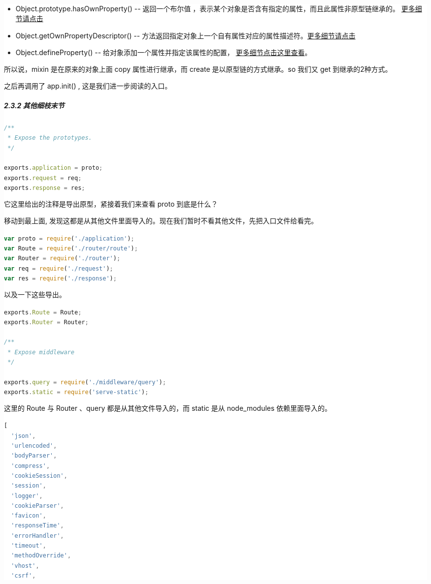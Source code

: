 * Object.prototype.hasOwnProperty() -- 返回一个布尔值 ，表示某个对象是否含有指定的属性，而且此属性非原型链继承的。 [更多细节请点击](https://developer.mozilla.org/zh-CN/docs/Web/JavaScript/Reference/Global_Objects/Object/hasOwnProperty)

* Object.getOwnPropertyDescriptor() -- 方法返回指定对象上一个自有属性对应的属性描述符。[更多细节请点击](https://developer.mozilla.org/zh-CN/docs/Web/JavaScript/Reference/Global_Objects/Object/getOwnPropertyDescriptor)

* Object.defineProperty() -- 给对象添加一个属性并指定该属性的配置， [更多细节点击这里查看](https://developer.mozilla.org/zh-CN/docs/Web/JavaScript/Reference/Global_Objects/Object/defineProperty)。


所以说，mixin 是在原来的对象上面 copy 属性进行继承，而 create 是以原型链的方式继承。so 我们又 get 到继承的2种方式。

之后再调用了 app.init() , 这是我们进一步阅读的入口。

##### 2.3.2 其他细枝末节

```js
/**
 * Expose the prototypes.
 */

exports.application = proto;
exports.request = req;
exports.response = res;
```

它这里给出的注释是导出原型，紧接着我们来查看 proto 到底是什么？

移动到最上面, 发现这都是从其他文件里面导入的。现在我们暂时不看其他文件，先把入口文件给看完。

```js
var proto = require('./application');
var Route = require('./router/route');
var Router = require('./router');
var req = require('./request');
var res = require('./response');
```

以及一下这些导出。

```js
exports.Route = Route;
exports.Router = Router;

/**
 * Expose middleware
 */

exports.query = require('./middleware/query');
exports.static = require('serve-static');
```

这里的 Route 与 Router 、query 都是从其他文件导入的，而 static 是从 node_modules 依赖里面导入的。

```js
[
  'json',
  'urlencoded',
  'bodyParser',
  'compress',
  'cookieSession',
  'session',
  'logger',
  'cookieParser',
  'favicon',
  'responseTime',
  'errorHandler',
  'timeout',
  'methodOverride',
  'vhost',
  'csrf',
```